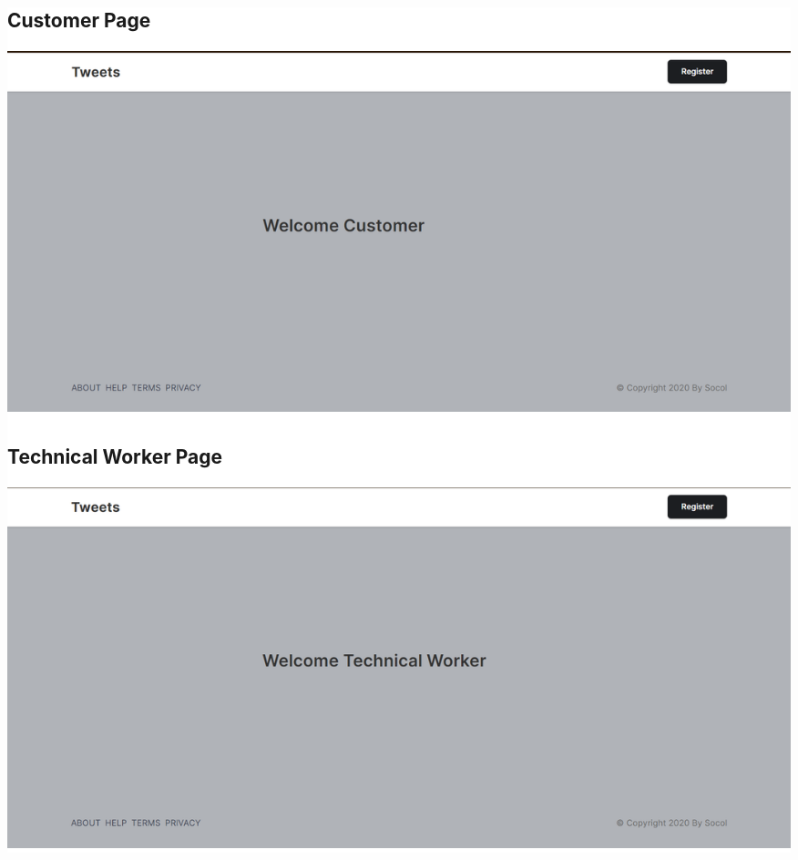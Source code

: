## Customer Page
<p align="center">
<img src="./files/images/customer.png"></img>
</p>

## Technical Worker Page
<p align="center">
<img src="./files/images/technical worker.png"></img>
</p>
